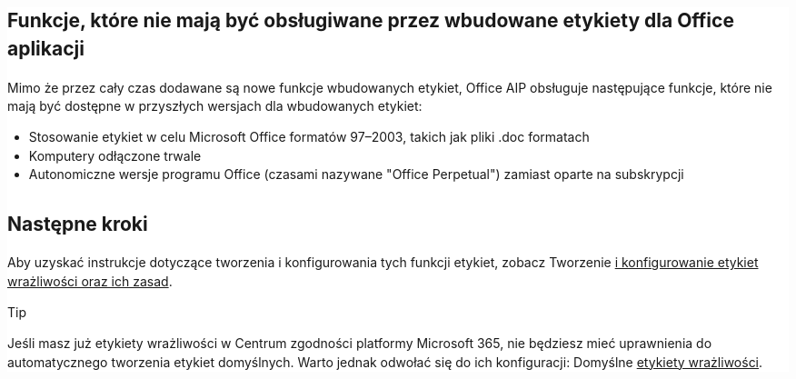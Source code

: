 ## <a name="features-not-planned-to-be-supported-by-built-in-labeling-for-office-apps"></a>Funkcje, które nie mają być obsługiwane przez wbudowane etykiety dla Office aplikacji

Mimo że przez cały czas dodawane są nowe funkcje wbudowanych etykiet, Office AIP obsługuje następujące funkcje, które nie mają być dostępne w przyszłych wersjach dla wbudowanych etykiet:

- Stosowanie etykiet w celu Microsoft Office formatów 97–2003, takich jak pliki .doc formatach
- Komputery odłączone trwale
- Autonomiczne wersje programu Office (czasami nazywane "Office Perpetual") zamiast oparte na subskrypcji

## <a name="next-steps"></a>Następne kroki

Aby uzyskać instrukcje dotyczące tworzenia i konfigurowania tych funkcji etykiet, zobacz Tworzenie [i konfigurowanie etykiet wrażliwości oraz ich zasad](create-sensitivity-labels.md).

> [!TIP]
> Jeśli masz już etykiety wrażliwości w Centrum zgodności platformy Microsoft 365, nie będziesz mieć uprawnienia do automatycznego tworzenia etykiet domyślnych. Warto jednak odwołać się do ich konfiguracji: Domyślne [etykiety wrażliwości](mip-easy-trials.md#default-sensitivity-labels). 
